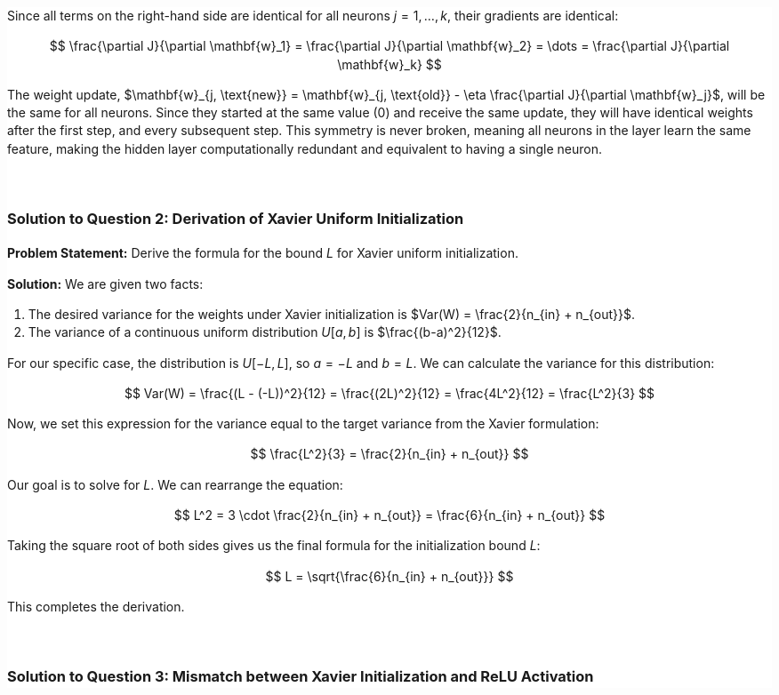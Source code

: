 Since all terms on the right-hand side are identical for all neurons $j=1, \dots, k$, their gradients are identical:

$$
\frac{\partial J}{\partial \mathbf{w}_1} = \frac{\partial J}{\partial \mathbf{w}_2} = \dots = \frac{\partial J}{\partial \mathbf{w}_k}
$$

The weight update, $\mathbf{w}_{j, \text{new}} = \mathbf{w}_{j, \text{old}} - \eta \frac{\partial J}{\partial \mathbf{w}_j}$, will be the same for all neurons. Since they started at the same value (0) and receive the same update, they will have identical weights after the first step, and every subsequent step. This symmetry is never broken, meaning all neurons in the layer learn the same feature, making the hidden layer computationally redundant and equivalent to having a single neuron.

<br>

### **Solution to Question 2: Derivation of Xavier Uniform Initialization**

**Problem Statement:** Derive the formula for the bound $L$ for Xavier uniform initialization.

**Solution:**
We are given two facts:
1.  The desired variance for the weights under Xavier initialization is $Var(W) = \frac{2}{n_{in} + n_{out}}$.
2.  The variance of a continuous uniform distribution $U[a, b]$ is $\frac{(b-a)^2}{12}$.

For our specific case, the distribution is $U[-L, L]$, so $a = -L$ and $b = L$. We can calculate the variance for this distribution:

$$
Var(W) = \frac{(L - (-L))^2}{12} = \frac{(2L)^2}{12} = \frac{4L^2}{12} = \frac{L^2}{3}
$$

Now, we set this expression for the variance equal to the target variance from the Xavier formulation:

$$
\frac{L^2}{3} = \frac{2}{n_{in} + n_{out}}
$$

Our goal is to solve for $L$. We can rearrange the equation:

$$
L^2 = 3 \cdot \frac{2}{n_{in} + n_{out}} = \frac{6}{n_{in} + n_{out}}
$$

Taking the square root of both sides gives us the final formula for the initialization bound $L$:

$$
L = \sqrt{\frac{6}{n_{in} + n_{out}}}
$$

This completes the derivation.

<br>

### **Solution to Question 3: Mismatch between Xavier Initialization and ReLU Activation**
